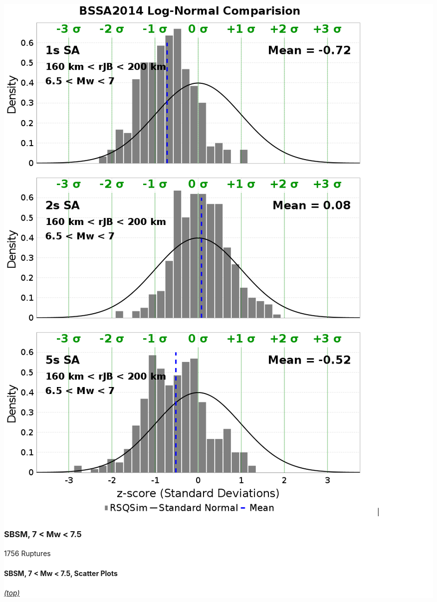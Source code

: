 ![Standard Normal Plot](resources/SBSM_mag_6.5_7_dist_160_200_BSSA2014_std_norm.png) |
### SBSM, 7 < Mw < 7.5
1756 Ruptures
#### SBSM, 7 < Mw < 7.5, Scatter Plots
*[(top)](#table-of-contents)*
